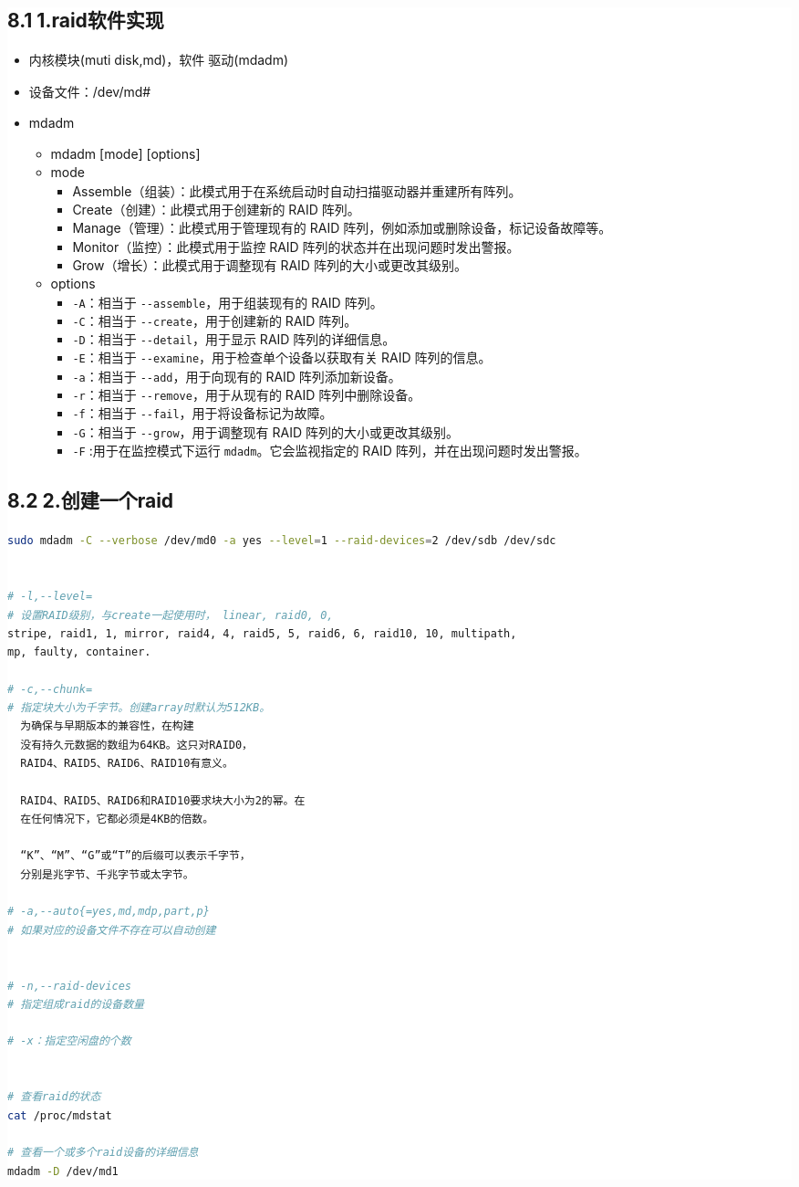 ## 8.1 1.raid软件实现

- 内核模块(muti disk,md)，软件 驱动(mdadm)
- 设备文件：/dev/md#

- mdadm
  - mdadm [mode] <raiddevice> [options] <component-devices>
  - mode
    - Assemble（组装）：此模式用于在系统启动时自动扫描驱动器并重建所有阵列。
    - Create（创建）：此模式用于创建新的 RAID 阵列。
    - Manage（管理）：此模式用于管理现有的 RAID 阵列，例如添加或删除设备，标记设备故障等。
    - Monitor（监控）：此模式用于监控 RAID 阵列的状态并在出现问题时发出警报。
    - Grow（增长）：此模式用于调整现有 RAID 阵列的大小或更改其级别。
  - options
    - `-A`：相当于 `--assemble`，用于组装现有的 RAID 阵列。
    - `-C`：相当于 `--create`，用于创建新的 RAID 阵列。
    - `-D`：相当于 `--detail`，用于显示 RAID 阵列的详细信息。
    - `-E`：相当于 `--examine`，用于检查单个设备以获取有关 RAID 阵列的信息。
    - `-a`：相当于 `--add`，用于向现有的 RAID 阵列添加新设备。
    - `-r`：相当于 `--remove`，用于从现有的 RAID 阵列中删除设备。
    - `-f`：相当于 `--fail`，用于将设备标记为故障。
    - `-G`：相当于 `--grow`，用于调整现有 RAID 阵列的大小或更改其级别。
    - `-F` :用于在监控模式下运行 `mdadm`。它会监视指定的 RAID 阵列，并在出现问题时发出警报。



## 8.2 2.创建一个raid

```bash
sudo mdadm -C --verbose /dev/md0 -a yes --level=1 --raid-devices=2 /dev/sdb /dev/sdc


# -l,--level=
# 设置RAID级别，与create一起使用时， linear, raid0, 0,
stripe, raid1, 1, mirror, raid4, 4, raid5, 5, raid6, 6, raid10, 10, multipath,
mp, faulty, container. 

# -c,--chunk=
# 指定块大小为千字节。创建array时默认为512KB。
  为确保与早期版本的兼容性，在构建
  没有持久元数据的数组为64KB。这只对RAID0，
  RAID4、RAID5、RAID6、RAID10有意义。

  RAID4、RAID5、RAID6和RAID10要求块大小为2的幂。在
  在任何情况下，它都必须是4KB的倍数。

  “K”、“M”、“G”或“T”的后缀可以表示千字节，
  分别是兆字节、千兆字节或太字节。
  
# -a,--auto{=yes,md,mdp,part,p} 
# 如果对应的设备文件不存在可以自动创建


# -n,--raid-devices
# 指定组成raid的设备数量

# -x：指定空闲盘的个数


# 查看raid的状态
cat /proc/mdstat

# 查看一个或多个raid设备的详细信息
mdadm -D /dev/md1
```